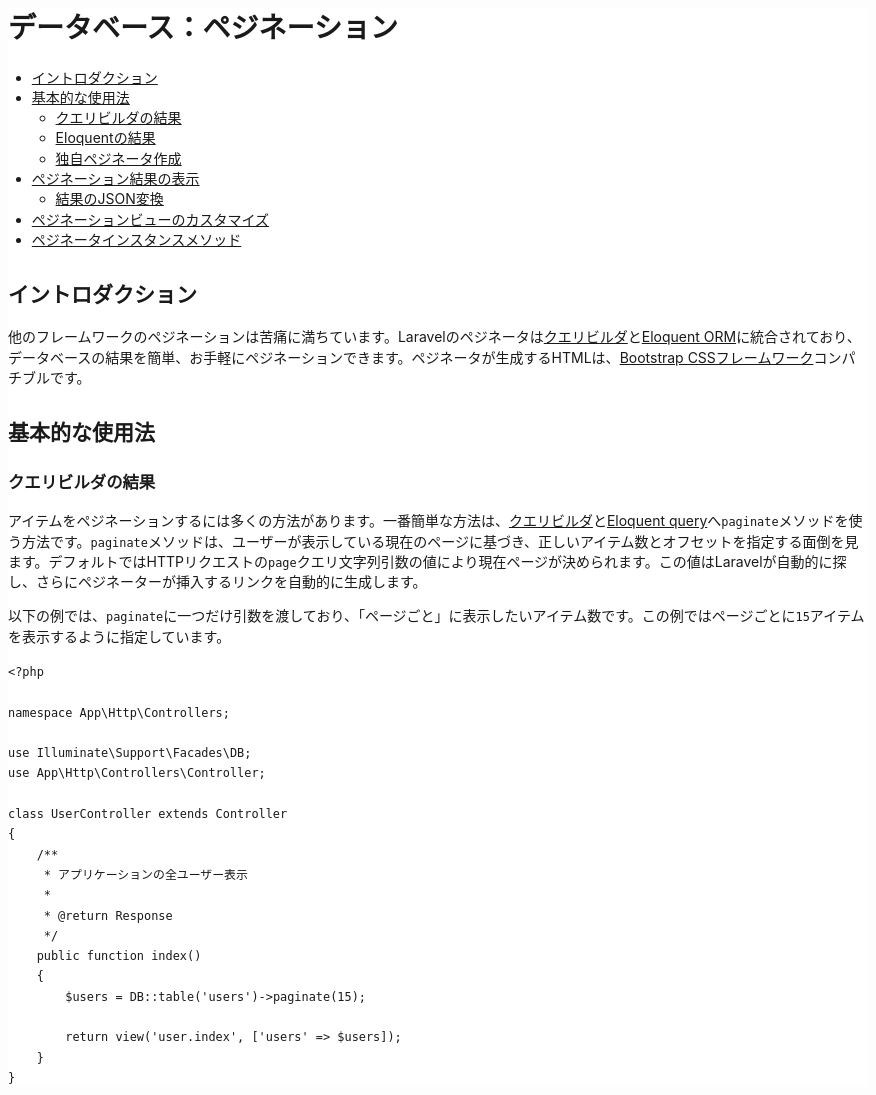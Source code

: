 # データベース：ペジネーション

- [イントロダクション](#introduction)
- [基本的な使用法](#basic-usage)
    - [クエリビルダの結果](#paginating-query-builder-results)
    - [Eloquentの結果](#paginating-eloquent-results)
    - [独自ペジネータ作成](#manually-creating-a-paginator)
- [ペジネーション結果の表示](#displaying-pagination-results)
    - [結果のJSON変換](#converting-results-to-json)
- [ペジネーションビューのカスタマイズ](#customizing-the-pagination-view)
- [ペジネータインスタンスメソッド](#paginator-instance-methods)

<a name="introduction"></a>
## イントロダクション

他のフレームワークのペジネーションは苦痛に満ちています。Laravelのペジネータは[クエリビルダ](/docs/{{version}}/queries)と[Eloquent ORM](/docs/{{version}}/eloquent)に統合されており、データベースの結果を簡単、お手軽にペジネーションできます。ペジネータが生成するHTMLは、[Bootstrap CSSフレームワーク](https://getbootstrap.com/)コンパチブルです。

<a name="basic-usage"></a>
## 基本的な使用法

<a name="paginating-query-builder-results"></a>
### クエリビルダの結果

アイテムをペジネーションするには多くの方法があります。一番簡単な方法は、[クエリビルダ](/docs/{{version}}/queries)と[Eloquent query](/docs/{{version}}/eloquent)へ`paginate`メソッドを使う方法です。`paginate`メソッドは、ユーザーが表示している現在のページに基づき、正しいアイテム数とオフセットを指定する面倒を見ます。デフォルトではHTTPリクエストの`page`クエリ文字列引数の値により現在ページが決められます。この値はLaravelが自動的に探し、さらにペジネーターが挿入するリンクを自動的に生成します。

以下の例では、`paginate`に一つだけ引数を渡しており、「ページごと」に表示したいアイテム数です。この例ではページごとに`15`アイテムを表示するように指定しています。

    <?php

    namespace App\Http\Controllers;

    use Illuminate\Support\Facades\DB;
    use App\Http\Controllers\Controller;

    class UserController extends Controller
    {
        /**
         * アプリケーションの全ユーザー表示
         *
         * @return Response
         */
        public function index()
        {
            $users = DB::table('users')->paginate(15);

            return view('user.index', ['users' => $users]);
        }
    }
